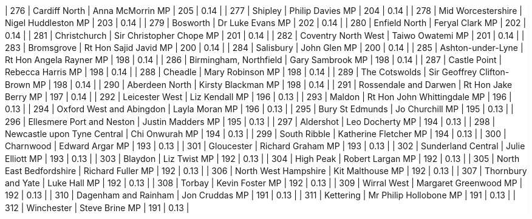 | 276 | Cardiff North | Anna McMorrin MP | 205 | 0.14 |
| 277 | Shipley | Philip Davies MP | 204 | 0.14 |
| 278 | Mid Worcestershire | Nigel Huddleston MP | 203 | 0.14 |
| 279 | Bosworth | Dr Luke Evans MP | 202 | 0.14 |
| 280 | Enfield North | Feryal Clark MP | 202 | 0.14 |
| 281 | Christchurch | Sir Christopher Chope MP | 201 | 0.14 |
| 282 | Coventry North West | Taiwo Owatemi MP | 201 | 0.14 |
| 283 | Bromsgrove | Rt Hon Sajid Javid MP | 200 | 0.14 |
| 284 | Salisbury | John Glen MP | 200 | 0.14 |
| 285 | Ashton-under-Lyne | Rt Hon Angela Rayner MP | 198 | 0.14 |
| 286 | Birmingham, Northfield | Gary Sambrook MP | 198 | 0.14 |
| 287 | Castle Point | Rebecca Harris MP | 198 | 0.14 |
| 288 | Cheadle | Mary Robinson MP | 198 | 0.14 |
| 289 | The Cotswolds | Sir Geoffrey Clifton-Brown MP | 198 | 0.14 |
| 290 | Aberdeen North | Kirsty Blackman MP | 198 | 0.14 |
| 291 | Rossendale and Darwen | Rt Hon Jake Berry MP | 197 | 0.14 |
| 292 | Leicester West | Liz Kendall MP | 196 | 0.13 |
| 293 | Maldon | Rt Hon John Whittingdale MP | 196 | 0.13 |
| 294 | Oxford West and Abingdon | Layla Moran MP | 196 | 0.13 |
| 295 | Bury St Edmunds | Jo Churchill MP | 195 | 0.13 |
| 296 | Ellesmere Port and Neston | Justin Madders MP | 195 | 0.13 |
| 297 | Aldershot | Leo Docherty MP | 194 | 0.13 |
| 298 | Newcastle upon Tyne Central | Chi Onwurah MP | 194 | 0.13 |
| 299 | South Ribble | Katherine Fletcher MP | 194 | 0.13 |
| 300 | Charnwood | Edward Argar MP | 193 | 0.13 |
| 301 | Gloucester | Richard Graham MP | 193 | 0.13 |
| 302 | Sunderland Central | Julie Elliott MP | 193 | 0.13 |
| 303 | Blaydon | Liz Twist MP | 192 | 0.13 |
| 304 | High Peak | Robert Largan MP | 192 | 0.13 |
| 305 | North East Bedfordshire | Richard Fuller MP | 192 | 0.13 |
| 306 | North West Hampshire | Kit Malthouse MP | 192 | 0.13 |
| 307 | Thornbury and Yate | Luke Hall MP | 192 | 0.13 |
| 308 | Torbay | Kevin Foster MP | 192 | 0.13 |
| 309 | Wirral West | Margaret Greenwood MP | 192 | 0.13 |
| 310 | Dagenham and Rainham | Jon Cruddas MP | 191 | 0.13 |
| 311 | Kettering | Mr Philip Hollobone MP | 191 | 0.13 |
| 312 | Winchester | Steve Brine MP | 191 | 0.13 |